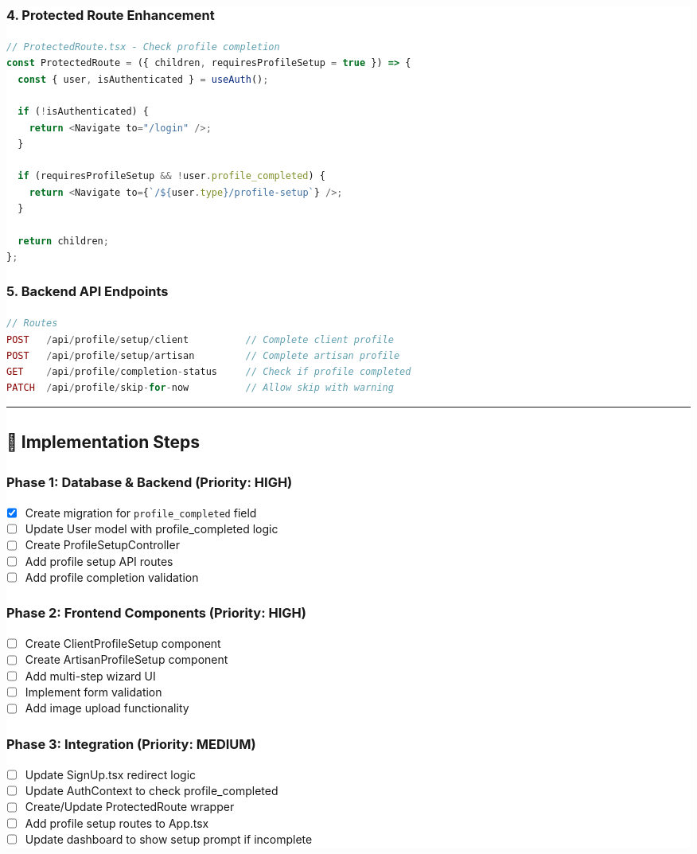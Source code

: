 ### 4. Protected Route Enhancement

```typescript
// ProtectedRoute.tsx - Check profile completion
const ProtectedRoute = ({ children, requiresProfileSetup = true }) => {
  const { user, isAuthenticated } = useAuth();

  if (!isAuthenticated) {
    return <Navigate to="/login" />;
  }

  if (requiresProfileSetup && !user.profile_completed) {
    return <Navigate to={`/${user.type}/profile-setup`} />;
  }

  return children;
};
```

### 5. Backend API Endpoints

```php
// Routes
POST   /api/profile/setup/client          // Complete client profile
POST   /api/profile/setup/artisan         // Complete artisan profile
GET    /api/profile/completion-status     // Check if profile completed
PATCH  /api/profile/skip-for-now          // Allow skip with warning
```

---

## 🎯 Implementation Steps

### Phase 1: Database & Backend (Priority: HIGH)
- [x] Create migration for `profile_completed` field
- [ ] Update User model with profile_completed logic
- [ ] Create ProfileSetupController
- [ ] Add profile setup API routes
- [ ] Add profile completion validation

### Phase 2: Frontend Components (Priority: HIGH)
- [ ] Create ClientProfileSetup component
- [ ] Create ArtisanProfileSetup component
- [ ] Add multi-step wizard UI
- [ ] Implement form validation
- [ ] Add image upload functionality

### Phase 3: Integration (Priority: MEDIUM)
- [ ] Update SignUp.tsx redirect logic
- [ ] Update AuthContext to check profile_completed
- [ ] Create/Update ProtectedRoute wrapper
- [ ] Add profile setup routes to App.tsx
- [ ] Update dashboard to show setup prompt if incomplete
